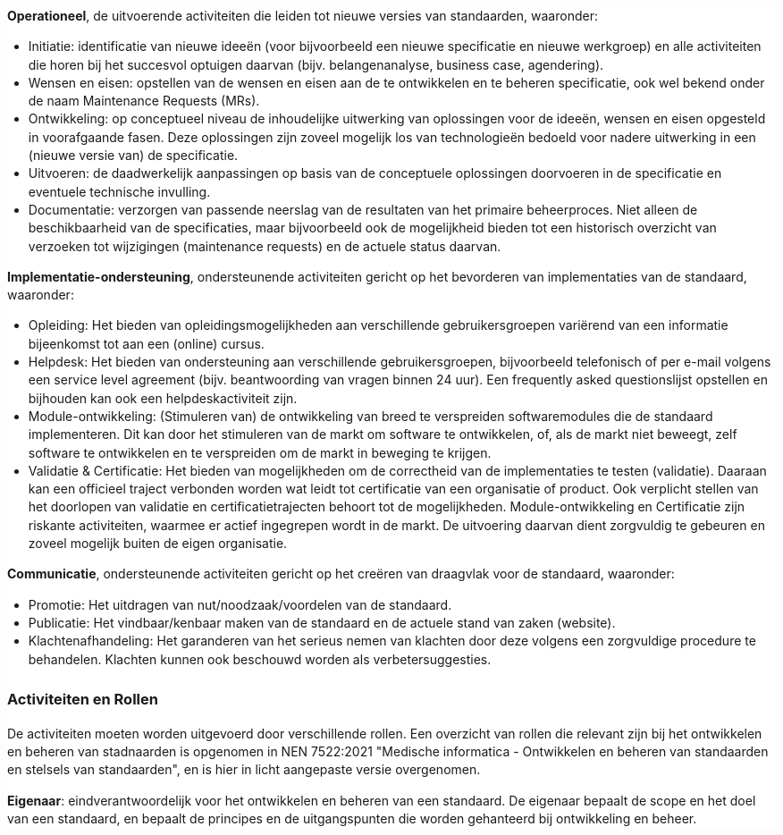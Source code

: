 **Operationeel**, de uitvoerende activiteiten die leiden tot nieuwe versies van standaarden, waaronder:

* Initiatie: identificatie van nieuwe ideeën (voor bijvoorbeeld een nieuwe specificatie en nieuwe werkgroep) en alle activiteiten die horen bij het succesvol optuigen daarvan (bijv. belangenanalyse, business case, agendering).
* Wensen en eisen: opstellen van de wensen en eisen aan de te ontwikkelen en te beheren specificatie, ook wel bekend onder de naam Maintenance Requests (MRs).
* Ontwikkeling: op conceptueel niveau de inhoudelijke uitwerking van oplossingen voor de ideeën, wensen en eisen opgesteld in voorafgaande fasen. Deze oplossingen zijn zoveel mogelijk los van technologieën bedoeld voor nadere uitwerking in een (nieuwe versie van) de specificatie.
* Uitvoeren: de daadwerkelijk aanpassingen op basis van de conceptuele oplossingen doorvoeren in de specificatie en eventuele technische invulling.
* Documentatie: verzorgen van passende neerslag van de resultaten van het primaire beheerproces. Niet alleen de beschikbaarheid van de specificaties, maar bijvoorbeeld ook de mogelijkheid bieden tot een historisch overzicht van verzoeken tot wijzigingen (maintenance requests) en de actuele status daarvan.

**Implementatie-ondersteuning**, ondersteunende activiteiten gericht op het bevorderen van implementaties van de standaard, waaronder:
* Opleiding: Het bieden van opleidingsmogelijkheden aan verschillende gebruikersgroepen variërend van een informatie bijeenkomst tot aan een (online) cursus.
* Helpdesk: Het bieden van ondersteuning aan verschillende gebruikersgroepen, bijvoorbeeld telefonisch of per e-mail volgens een service level agreement (bijv. beantwoording van vragen binnen 24 uur). Een frequently asked questionslijst opstellen en bijhouden kan ook een helpdeskactiviteit zijn.
* Module-ontwikkeling: (Stimuleren van) de ontwikkeling van breed te verspreiden softwaremodules die de standaard implementeren. Dit kan door het stimuleren van de markt om software te ontwikkelen, of, als de markt niet beweegt, zelf software te ontwikkelen en te verspreiden om de markt in beweging te krijgen.
* Validatie & Certificatie: Het bieden van mogelijkheden om de correctheid van de implementaties te testen (validatie). Daaraan kan een officieel traject verbonden worden wat leidt tot certificatie van een organisatie of product. Ook verplicht stellen van het doorlopen van validatie en certificatietrajecten behoort tot de mogelijkheden. Module-ontwikkeling en Certificatie zijn riskante activiteiten, waarmee er actief ingegrepen wordt in de markt. De uitvoering daarvan dient zorgvuldig te gebeuren en zoveel mogelijk buiten de eigen organisatie.

**Communicatie**, ondersteunende activiteiten gericht op het creëren van draagvlak voor de standaard, waaronder:
* Promotie: Het uitdragen van nut/noodzaak/voordelen van de standaard.
* Publicatie: Het vindbaar/kenbaar maken van de standaard en de actuele stand van zaken (website).
* Klachtenafhandeling: Het garanderen van het serieus nemen van klachten door deze volgens een zorgvuldige procedure te behandelen. Klachten kunnen ook beschouwd worden als verbetersuggesties.

### Activiteiten en Rollen
De activiteiten moeten worden uitgevoerd door verschillende rollen. Een overzicht van rollen die relevant zijn bij het ontwikkelen en beheren van stadnaarden is opgenomen in NEN 7522:2021 "Medische informatica - Ontwikkelen en beheren van standaarden en stelsels van standaarden", en is hier in licht aangepaste versie overgenomen.

**Eigenaar**: eindverantwoordelijk voor het ontwikkelen en beheren van een standaard. De eigenaar bepaalt de scope en het doel van een standaard, en bepaalt de principes en de uitgangspunten die worden gehanteerd bij ontwikkeling en beheer.
